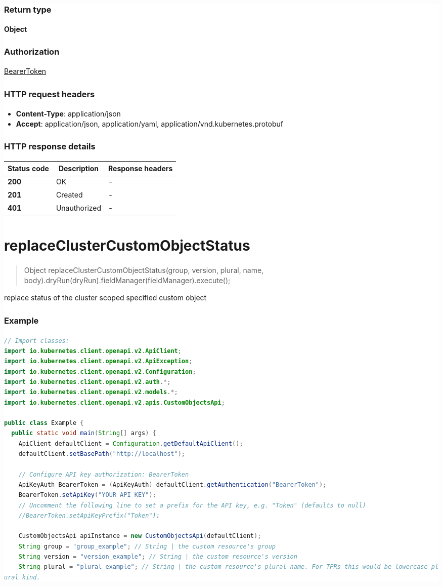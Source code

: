### Return type

**Object**

### Authorization

[BearerToken](../README.md#BearerToken)

### HTTP request headers

 - **Content-Type**: application/json
 - **Accept**: application/json, application/yaml, application/vnd.kubernetes.protobuf

### HTTP response details
| Status code | Description | Response headers |
|-------------|-------------|------------------|
| **200** | OK |  -  |
| **201** | Created |  -  |
| **401** | Unauthorized |  -  |

<a id="replaceClusterCustomObjectStatus"></a>
# **replaceClusterCustomObjectStatus**
> Object replaceClusterCustomObjectStatus(group, version, plural, name, body).dryRun(dryRun).fieldManager(fieldManager).execute();



replace status of the cluster scoped specified custom object

### Example
```java
// Import classes:
import io.kubernetes.client.openapi.v2.ApiClient;
import io.kubernetes.client.openapi.v2.ApiException;
import io.kubernetes.client.openapi.v2.Configuration;
import io.kubernetes.client.openapi.v2.auth.*;
import io.kubernetes.client.openapi.v2.models.*;
import io.kubernetes.client.openapi.v2.apis.CustomObjectsApi;

public class Example {
  public static void main(String[] args) {
    ApiClient defaultClient = Configuration.getDefaultApiClient();
    defaultClient.setBasePath("http://localhost");
    
    // Configure API key authorization: BearerToken
    ApiKeyAuth BearerToken = (ApiKeyAuth) defaultClient.getAuthentication("BearerToken");
    BearerToken.setApiKey("YOUR API KEY");
    // Uncomment the following line to set a prefix for the API key, e.g. "Token" (defaults to null)
    //BearerToken.setApiKeyPrefix("Token");

    CustomObjectsApi apiInstance = new CustomObjectsApi(defaultClient);
    String group = "group_example"; // String | the custom resource's group
    String version = "version_example"; // String | the custom resource's version
    String plural = "plural_example"; // String | the custom resource's plural name. For TPRs this would be lowercase plural kind.
